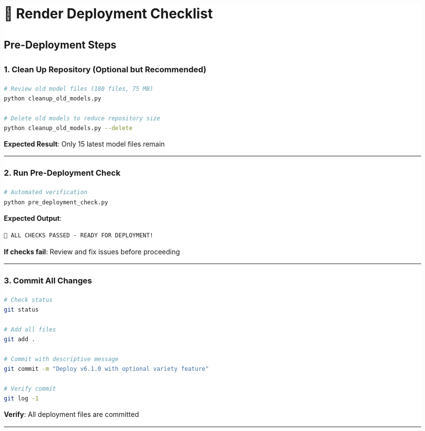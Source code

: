 # 🚀 Render Deployment Checklist

## Pre-Deployment Steps

### 1. Clean Up Repository (Optional but Recommended)

```bash
# Review old model files (180 files, 75 MB)
python cleanup_old_models.py

# Delete old models to reduce repository size
python cleanup_old_models.py --delete
```

**Expected Result**: Only 15 latest model files remain

---

### 2. Run Pre-Deployment Check

```bash
# Automated verification
python pre_deployment_check.py
```

**Expected Output**: 
```
🎉 ALL CHECKS PASSED - READY FOR DEPLOYMENT!
```

**If checks fail**: Review and fix issues before proceeding

---

### 3. Commit All Changes

```bash
# Check status
git status

# Add all files
git add .

# Commit with descriptive message
git commit -m "Deploy v6.1.0 with optional variety feature"

# Verify commit
git log -1
```

**Verify**: All deployment files are committed

---
